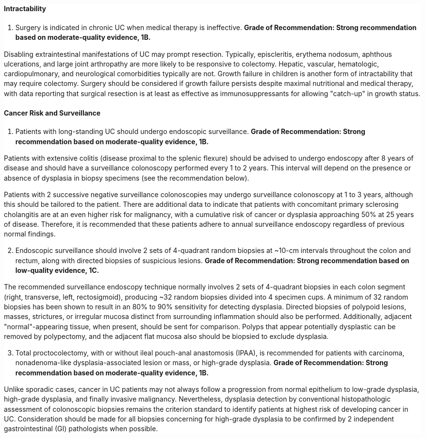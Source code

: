 ####  Intractability 


  1. Surgery is indicated in chronic UC when medical therapy is ineffective. **Grade of Recommendation: Strong recommendation based on moderate-quality evidence, 1B.**

Disabling extraintestinal manifestations of UC may prompt resection. Typically, episcleritis, erythema nodosum, aphthous ulcerations, and large joint arthropathy are more likely to be responsive to colectomy. Hepatic, vascular, hematologic, cardiopulmonary, and neurological comorbidities typically are not. Growth failure in children is another form of intractability that may require colectomy. Surgery should be considered if growth failure persists despite maximal nutritional and medical therapy, with data reporting that surgical resection is at least as effective as immunosuppressants for allowing "catch-up" in growth status. 





####  Cancer Risk and Surveillance 


  1. Patients with long-standing UC should undergo endoscopic surveillance. **Grade of Recommendation: Strong recommendation based on moderate-quality evidence, 1B.**

Patients with extensive colitis (disease proximal to the splenic flexure) should be advised to undergo endoscopy after 8 years of disease and should have a surveillance colonoscopy performed every 1 to 2 years. This interval will depend on the presence or absence of dysplasia in biopsy specimens (see the recommendation below). 

Patients with 2 successive negative surveillance colonoscopies may undergo surveillance colonoscopy at 1 to 3 years, although this should be tailored to the patient. There are additional data to indicate that patients with concomitant primary sclerosing cholangitis are at an even higher risk for malignancy, with a cumulative risk of cancer or dysplasia approaching 50% at 25 years of disease. Therefore, it is recommended that these patients adhere to annual surveillance endoscopy regardless of previous normal findings. 

  2. Endoscopic surveillance should involve 2 sets of 4-quadrant random biopsies at ~10-cm intervals throughout the colon and rectum, along with directed biopsies of suspicious lesions. **Grade of Recommendation: Strong recommendation based on low-quality evidence, 1C.**

The recommended surveillance endoscopy technique normally involves 2 sets of 4-quadrant biopsies in each colon segment (right, transverse, left, rectosigmoid), producing ~32 random biopsies divided into 4 specimen cups. A minimum of 32 random biopsies has been shown to result in an 80% to 90% sensitivity for detecting dysplasia. Directed biopsies of polypoid lesions, masses, strictures, or irregular mucosa distinct from surrounding inflammation should also be performed. Additionally, adjacent "normal"-appearing tissue, when present, should be sent for comparison. Polyps that appear potentially dysplastic can be removed by polypectomy, and the adjacent flat mucosa also should be biopsied to exclude dysplasia. 

  3. Total proctocolectomy, with or without ileal pouch-anal anastomosis (IPAA), is recommended for patients with carcinoma, nonadenoma-like dysplasia-associated lesion or mass, or high-grade dysplasia. **Grade of Recommendation: Strong recommendation based on moderate-quality evidence, 1B.**

Unlike sporadic cases, cancer in UC patients may not always follow a progression from normal epithelium to low-grade dysplasia, high-grade dysplasia, and finally invasive malignancy. Nevertheless, dysplasia detection by conventional histopathologic assessment of colonoscopic biopsies remains the criterion standard to identify patients at highest risk of developing cancer in UC. Consideration should be made for all biopsies concerning for high-grade dysplasia to be confirmed by 2 independent gastrointestinal (GI) pathologists when possible. 
